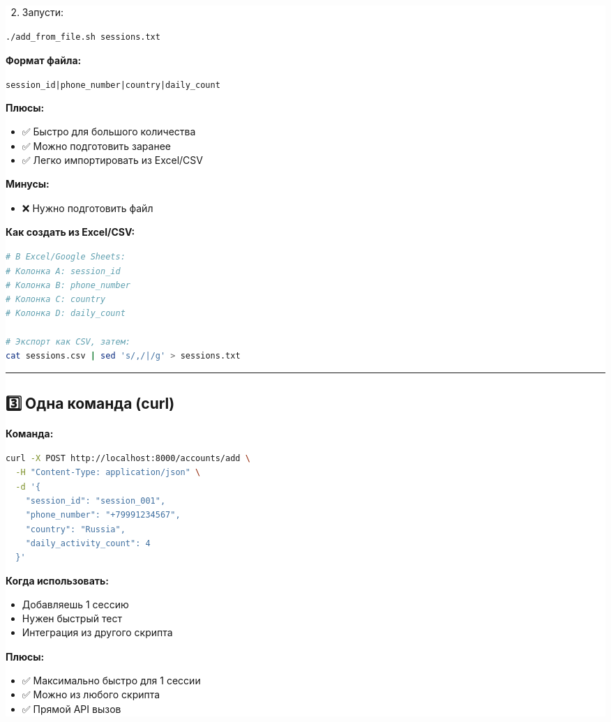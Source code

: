 2. Запусти:
```bash
./add_from_file.sh sessions.txt
```

**Формат файла:**
```
session_id|phone_number|country|daily_count
```

**Плюсы:**
- ✅ Быстро для большого количества
- ✅ Можно подготовить заранее
- ✅ Легко импортировать из Excel/CSV

**Минусы:**
- ❌ Нужно подготовить файл

**Как создать из Excel/CSV:**
```bash
# В Excel/Google Sheets:
# Колонка A: session_id
# Колонка B: phone_number
# Колонка C: country
# Колонка D: daily_count

# Экспорт как CSV, затем:
cat sessions.csv | sed 's/,/|/g' > sessions.txt
```

---

## 3️⃣ Одна команда (curl)

**Команда:**
```bash
curl -X POST http://localhost:8000/accounts/add \
  -H "Content-Type: application/json" \
  -d '{
    "session_id": "session_001",
    "phone_number": "+79991234567",
    "country": "Russia",
    "daily_activity_count": 4
  }'
```

**Когда использовать:**
- Добавляешь 1 сессию
- Нужен быстрый тест
- Интеграция из другого скрипта

**Плюсы:**
- ✅ Максимально быстро для 1 сессии
- ✅ Можно из любого скрипта
- ✅ Прямой API вызов
